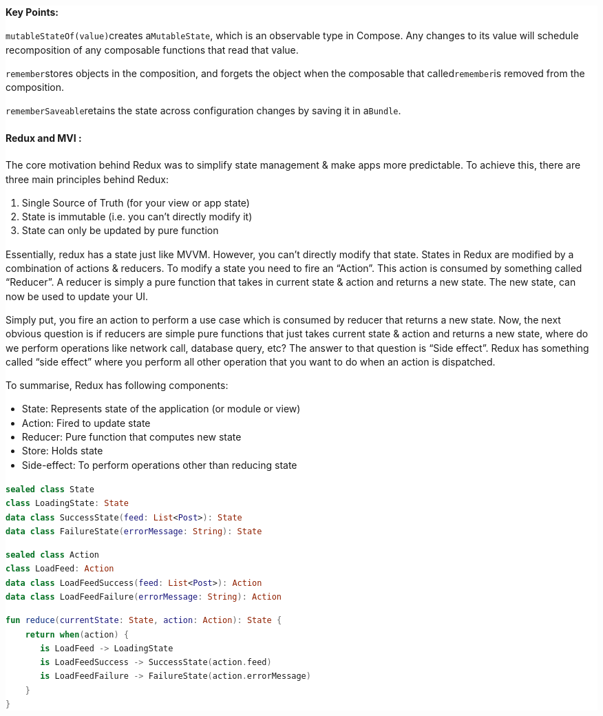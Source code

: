 **Key Points:**

`mutableStateOf(value)`creates a`MutableState`, which is an observable type in Compose. Any changes
to its value will schedule recomposition of any composable functions that read that value.

`remember`stores objects in the composition, and forgets the object when the composable that
called`remember`is removed from the composition.

`rememberSaveable`retains the state across configuration changes by saving it in a`Bundle`.

#### Redux and MVI :

The core motivation behind Redux was to simplify state management & make apps more predictable. To
achieve this, there are three main principles behind Redux:

1. Single Source of Truth (for your view or app state)
2. State is immutable (i.e. you can’t directly modify it)
3. State can only be updated by pure function

Essentially, redux has a state just like MVVM. However, you can’t directly modify that state. States
in Redux are modified by a combination of actions & reducers. To modify a state you need to fire an
“Action”. This action is consumed by something called “Reducer”. A reducer is simply a pure function
that takes in current state & action and returns a new state. The new state, can now be used to
update your UI.

Simply put, you fire an action to perform a use case which is consumed by reducer that returns a new
state. Now, the next obvious question is if reducers are simple pure functions that just takes
current state & action and returns a new state, where do we perform operations like network call,
database query, etc? The answer to that question is “Side effect”. Redux has something called “side
effect” where you perform all other operation that you want to do when an action is dispatched.

To summarise, Redux has following components:

- State: Represents state of the application (or module or view)
- Action: Fired to update state
- Reducer: Pure function that computes new state
- Store: Holds state
- Side-effect: To perform operations other than reducing state

```kt
sealed class State
class LoadingState: State
data class SuccessState(feed: List<Post>): State
data class FailureState(errorMessage: String): State
```

```kt
sealed class Action
class LoadFeed: Action
data class LoadFeedSuccess(feed: List<Post>): Action
data class LoadFeedFailure(errorMessage: String): Action
```

```kt
fun reduce(currentState: State, action: Action): State {
    return when(action) {
       is LoadFeed -> LoadingState
       is LoadFeedSuccess -> SuccessState(action.feed)
       is LoadFeedFailure -> FailureState(action.errorMessage)
    }
}
```
